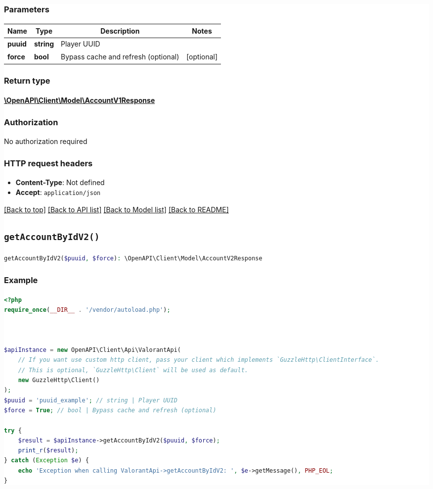 ### Parameters

| Name | Type | Description  | Notes |
| ------------- | ------------- | ------------- | ------------- |
| **puuid** | **string**| Player UUID | |
| **force** | **bool**| Bypass cache and refresh (optional) | [optional] |

### Return type

[**\OpenAPI\Client\Model\AccountV1Response**](../Model/AccountV1Response.md)

### Authorization

No authorization required

### HTTP request headers

- **Content-Type**: Not defined
- **Accept**: `application/json`

[[Back to top]](#) [[Back to API list]](../../README.md#endpoints)
[[Back to Model list]](../../README.md#models)
[[Back to README]](../../README.md)

## `getAccountByIdV2()`

```php
getAccountByIdV2($puuid, $force): \OpenAPI\Client\Model\AccountV2Response
```



### Example

```php
<?php
require_once(__DIR__ . '/vendor/autoload.php');



$apiInstance = new OpenAPI\Client\Api\ValorantApi(
    // If you want use custom http client, pass your client which implements `GuzzleHttp\ClientInterface`.
    // This is optional, `GuzzleHttp\Client` will be used as default.
    new GuzzleHttp\Client()
);
$puuid = 'puuid_example'; // string | Player UUID
$force = True; // bool | Bypass cache and refresh (optional)

try {
    $result = $apiInstance->getAccountByIdV2($puuid, $force);
    print_r($result);
} catch (Exception $e) {
    echo 'Exception when calling ValorantApi->getAccountByIdV2: ', $e->getMessage(), PHP_EOL;
}
```
